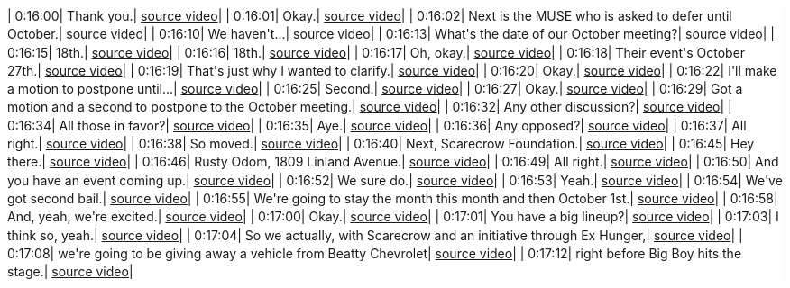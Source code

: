 | 0:16:00| Thank you.| [source video](https://archive.org/details/beer-brd-r-293-220920?start=960)|
| 0:16:01| Okay.| [source video](https://archive.org/details/beer-brd-r-293-220920?start=961)|
| 0:16:02| Next is the MUSE who is asked to defer until October.| [source video](https://archive.org/details/beer-brd-r-293-220920?start=962)|
| 0:16:10| We haven't...| [source video](https://archive.org/details/beer-brd-r-293-220920?start=970)|
| 0:16:13| What's the date of our October meeting?| [source video](https://archive.org/details/beer-brd-r-293-220920?start=973)|
| 0:16:15| 18th.| [source video](https://archive.org/details/beer-brd-r-293-220920?start=975)|
| 0:16:16| 18th.| [source video](https://archive.org/details/beer-brd-r-293-220920?start=976)|
| 0:16:17| Oh, okay.| [source video](https://archive.org/details/beer-brd-r-293-220920?start=977)|
| 0:16:18| Their event's October 27th.| [source video](https://archive.org/details/beer-brd-r-293-220920?start=978)|
| 0:16:19| That's just why I wanted to clarify.| [source video](https://archive.org/details/beer-brd-r-293-220920?start=979)|
| 0:16:20| Okay.| [source video](https://archive.org/details/beer-brd-r-293-220920?start=980)|
| 0:16:22| I'll make a motion to postpone until...| [source video](https://archive.org/details/beer-brd-r-293-220920?start=982)|
| 0:16:25| Second.| [source video](https://archive.org/details/beer-brd-r-293-220920?start=985)|
| 0:16:27| Okay.| [source video](https://archive.org/details/beer-brd-r-293-220920?start=987)|
| 0:16:29| Got a motion and a second to postpone to the October meeting.| [source video](https://archive.org/details/beer-brd-r-293-220920?start=989)|
| 0:16:32| Any other discussion?| [source video](https://archive.org/details/beer-brd-r-293-220920?start=992)|
| 0:16:34| All those in favor?| [source video](https://archive.org/details/beer-brd-r-293-220920?start=994)|
| 0:16:35| Aye.| [source video](https://archive.org/details/beer-brd-r-293-220920?start=995)|
| 0:16:36| Any opposed?| [source video](https://archive.org/details/beer-brd-r-293-220920?start=996)|
| 0:16:37| All right.| [source video](https://archive.org/details/beer-brd-r-293-220920?start=997)|
| 0:16:38| So moved.| [source video](https://archive.org/details/beer-brd-r-293-220920?start=998)|
| 0:16:40| Next, Scarecrow Foundation.| [source video](https://archive.org/details/beer-brd-r-293-220920?start=1000)|
| 0:16:45| Hey there.| [source video](https://archive.org/details/beer-brd-r-293-220920?start=1005)|
| 0:16:46| Rusty Odom, 1809 Linland Avenue.| [source video](https://archive.org/details/beer-brd-r-293-220920?start=1006)|
| 0:16:49| All right.| [source video](https://archive.org/details/beer-brd-r-293-220920?start=1009)|
| 0:16:50| And you have an event coming up.| [source video](https://archive.org/details/beer-brd-r-293-220920?start=1010)|
| 0:16:52| We sure do.| [source video](https://archive.org/details/beer-brd-r-293-220920?start=1012)|
| 0:16:53| Yeah.| [source video](https://archive.org/details/beer-brd-r-293-220920?start=1013)|
| 0:16:54| We've got second bail.| [source video](https://archive.org/details/beer-brd-r-293-220920?start=1014)|
| 0:16:55| We're going to stay the month this month and then October 1st.| [source video](https://archive.org/details/beer-brd-r-293-220920?start=1015)|
| 0:16:58| And, yeah, we're excited.| [source video](https://archive.org/details/beer-brd-r-293-220920?start=1018)|
| 0:17:00| Okay.| [source video](https://archive.org/details/beer-brd-r-293-220920?start=1020)|
| 0:17:01| You have a big lineup?| [source video](https://archive.org/details/beer-brd-r-293-220920?start=1021)|
| 0:17:03| I think so, yeah.| [source video](https://archive.org/details/beer-brd-r-293-220920?start=1023)|
| 0:17:04| So we actually, with Scarecrow and an initiative through Ex Hunger,| [source video](https://archive.org/details/beer-brd-r-293-220920?start=1024)|
| 0:17:08| we're going to be giving away a vehicle from Beatty Chevrolet| [source video](https://archive.org/details/beer-brd-r-293-220920?start=1028)|
| 0:17:12| right before Big Boy hits the stage.| [source video](https://archive.org/details/beer-brd-r-293-220920?start=1032)|
